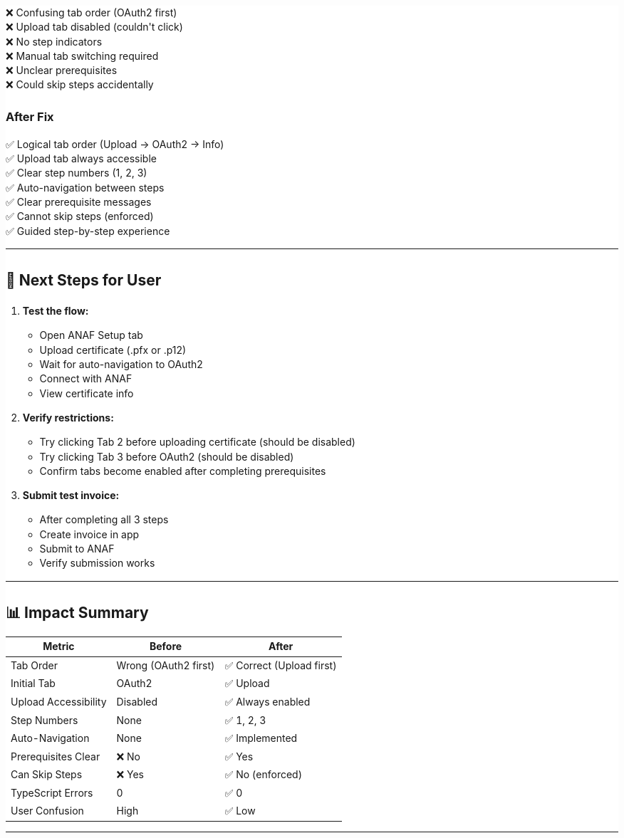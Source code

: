 ❌ Confusing tab order (OAuth2 first)  
❌ Upload tab disabled (couldn't click)  
❌ No step indicators  
❌ Manual tab switching required  
❌ Unclear prerequisites  
❌ Could skip steps accidentally

### After Fix

✅ Logical tab order (Upload → OAuth2 → Info)  
✅ Upload tab always accessible  
✅ Clear step numbers (1, 2, 3)  
✅ Auto-navigation between steps  
✅ Clear prerequisite messages  
✅ Cannot skip steps (enforced)  
✅ Guided step-by-step experience

---

## 🚀 Next Steps for User

1. **Test the flow:**

   - Open ANAF Setup tab
   - Upload certificate (.pfx or .p12)
   - Wait for auto-navigation to OAuth2
   - Connect with ANAF
   - View certificate info

2. **Verify restrictions:**

   - Try clicking Tab 2 before uploading certificate (should be disabled)
   - Try clicking Tab 3 before OAuth2 (should be disabled)
   - Confirm tabs become enabled after completing prerequisites

3. **Submit test invoice:**
   - After completing all 3 steps
   - Create invoice in app
   - Submit to ANAF
   - Verify submission works

---

## 📊 Impact Summary

| Metric               | Before               | After                     |
| -------------------- | -------------------- | ------------------------- |
| Tab Order            | Wrong (OAuth2 first) | ✅ Correct (Upload first) |
| Initial Tab          | OAuth2               | ✅ Upload                 |
| Upload Accessibility | Disabled             | ✅ Always enabled         |
| Step Numbers         | None                 | ✅ 1, 2, 3                |
| Auto-Navigation      | None                 | ✅ Implemented            |
| Prerequisites Clear  | ❌ No                | ✅ Yes                    |
| Can Skip Steps       | ❌ Yes               | ✅ No (enforced)          |
| TypeScript Errors    | 0                    | ✅ 0                      |
| User Confusion       | High                 | ✅ Low                    |

---